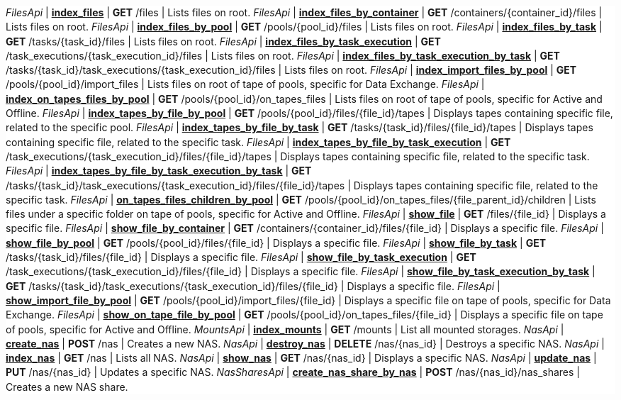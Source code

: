 *FilesApi* | [**index_files**](docs/FilesApi.md#index_files) | **GET** /files | Lists files on root.
*FilesApi* | [**index_files_by_container**](docs/FilesApi.md#index_files_by_container) | **GET** /containers/{container_id}/files | Lists files on root.
*FilesApi* | [**index_files_by_pool**](docs/FilesApi.md#index_files_by_pool) | **GET** /pools/{pool_id}/files | Lists files on root.
*FilesApi* | [**index_files_by_task**](docs/FilesApi.md#index_files_by_task) | **GET** /tasks/{task_id}/files | Lists files on root.
*FilesApi* | [**index_files_by_task_execution**](docs/FilesApi.md#index_files_by_task_execution) | **GET** /task_executions/{task_execution_id}/files | Lists files on root.
*FilesApi* | [**index_files_by_task_execution_by_task**](docs/FilesApi.md#index_files_by_task_execution_by_task) | **GET** /tasks/{task_id}/task_executions/{task_execution_id}/files | Lists files on root.
*FilesApi* | [**index_import_files_by_pool**](docs/FilesApi.md#index_import_files_by_pool) | **GET** /pools/{pool_id}/import_files | Lists files on root of tape of pools, specific for Data Exchange.
*FilesApi* | [**index_on_tapes_files_by_pool**](docs/FilesApi.md#index_on_tapes_files_by_pool) | **GET** /pools/{pool_id}/on_tapes_files | Lists files on root of tape of pools, specific for Active and Offline.
*FilesApi* | [**index_tapes_by_file_by_pool**](docs/FilesApi.md#index_tapes_by_file_by_pool) | **GET** /pools/{pool_id}/files/{file_id}/tapes | Displays tapes containing specific file, related to the specific pool.
*FilesApi* | [**index_tapes_by_file_by_task**](docs/FilesApi.md#index_tapes_by_file_by_task) | **GET** /tasks/{task_id}/files/{file_id}/tapes | Displays tapes containing specific file, related to the specific task.
*FilesApi* | [**index_tapes_by_file_by_task_execution**](docs/FilesApi.md#index_tapes_by_file_by_task_execution) | **GET** /task_executions/{task_execution_id}/files/{file_id}/tapes | Displays tapes containing specific file, related to the specific task.
*FilesApi* | [**index_tapes_by_file_by_task_execution_by_task**](docs/FilesApi.md#index_tapes_by_file_by_task_execution_by_task) | **GET** /tasks/{task_id}/task_executions/{task_execution_id}/files/{file_id}/tapes | Displays tapes containing specific file, related to the specific task.
*FilesApi* | [**on_tapes_files_children_by_pool**](docs/FilesApi.md#on_tapes_files_children_by_pool) | **GET** /pools/{pool_id}/on_tapes_files/{file_parent_id}/children | Lists files under a specific folder on tape of pools, specific for Active and Offline.
*FilesApi* | [**show_file**](docs/FilesApi.md#show_file) | **GET** /files/{file_id} | Displays a specific file.
*FilesApi* | [**show_file_by_container**](docs/FilesApi.md#show_file_by_container) | **GET** /containers/{container_id}/files/{file_id} | Displays a specific file.
*FilesApi* | [**show_file_by_pool**](docs/FilesApi.md#show_file_by_pool) | **GET** /pools/{pool_id}/files/{file_id} | Displays a specific file.
*FilesApi* | [**show_file_by_task**](docs/FilesApi.md#show_file_by_task) | **GET** /tasks/{task_id}/files/{file_id} | Displays a specific file.
*FilesApi* | [**show_file_by_task_execution**](docs/FilesApi.md#show_file_by_task_execution) | **GET** /task_executions/{task_execution_id}/files/{file_id} | Displays a specific file.
*FilesApi* | [**show_file_by_task_execution_by_task**](docs/FilesApi.md#show_file_by_task_execution_by_task) | **GET** /tasks/{task_id}/task_executions/{task_execution_id}/files/{file_id} | Displays a specific file.
*FilesApi* | [**show_import_file_by_pool**](docs/FilesApi.md#show_import_file_by_pool) | **GET** /pools/{pool_id}/import_files/{file_id} | Displays a specific file on tape of pools, specific for Data Exchange.
*FilesApi* | [**show_on_tape_file_by_pool**](docs/FilesApi.md#show_on_tape_file_by_pool) | **GET** /pools/{pool_id}/on_tapes_files/{file_id} | Displays a specific file on tape of pools, specific for Active and Offline.
*MountsApi* | [**index_mounts**](docs/MountsApi.md#index_mounts) | **GET** /mounts | List all mounted storages.
*NasApi* | [**create_nas**](docs/NasApi.md#create_nas) | **POST** /nas | Creates a new NAS.
*NasApi* | [**destroy_nas**](docs/NasApi.md#destroy_nas) | **DELETE** /nas/{nas_id} | Destroys a specific NAS.
*NasApi* | [**index_nas**](docs/NasApi.md#index_nas) | **GET** /nas | Lists all NAS.
*NasApi* | [**show_nas**](docs/NasApi.md#show_nas) | **GET** /nas/{nas_id} | Displays a specific NAS.
*NasApi* | [**update_nas**](docs/NasApi.md#update_nas) | **PUT** /nas/{nas_id} | Updates a specific NAS.
*NasSharesApi* | [**create_nas_share_by_nas**](docs/NasSharesApi.md#create_nas_share_by_nas) | **POST** /nas/{nas_id}/nas_shares | Creates a new NAS share.